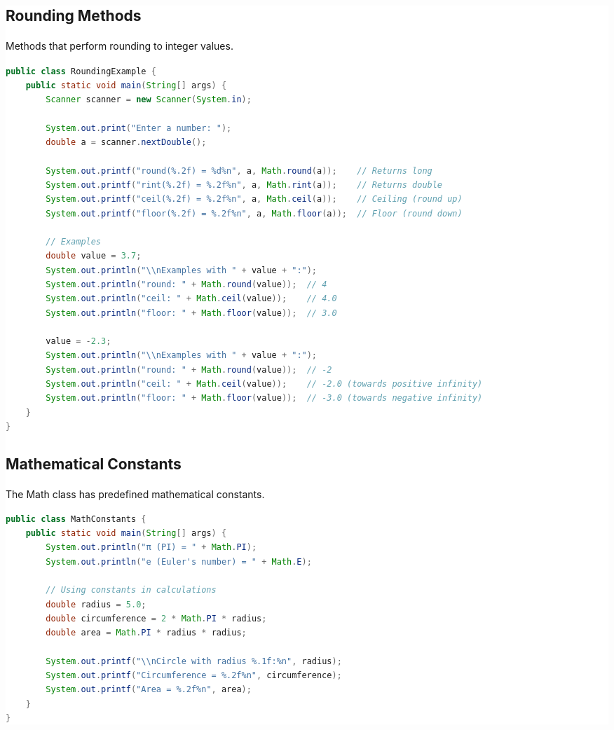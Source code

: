 ## Rounding Methods

Methods that perform rounding to integer values.

```java
public class RoundingExample {
    public static void main(String[] args) {
        Scanner scanner = new Scanner(System.in);
        
        System.out.print("Enter a number: ");
        double a = scanner.nextDouble();
        
        System.out.printf("round(%.2f) = %d%n", a, Math.round(a));    // Returns long
        System.out.printf("rint(%.2f) = %.2f%n", a, Math.rint(a));    // Returns double
        System.out.printf("ceil(%.2f) = %.2f%n", a, Math.ceil(a));    // Ceiling (round up)
        System.out.printf("floor(%.2f) = %.2f%n", a, Math.floor(a));  // Floor (round down)
        
        // Examples
        double value = 3.7;
        System.out.println("\\nExamples with " + value + ":");
        System.out.println("round: " + Math.round(value));  // 4
        System.out.println("ceil: " + Math.ceil(value));    // 4.0
        System.out.println("floor: " + Math.floor(value));  // 3.0
        
        value = -2.3;
        System.out.println("\\nExamples with " + value + ":");
        System.out.println("round: " + Math.round(value));  // -2
        System.out.println("ceil: " + Math.ceil(value));    // -2.0 (towards positive infinity)
        System.out.println("floor: " + Math.floor(value));  // -3.0 (towards negative infinity)
    }
}
```

## Mathematical Constants

The Math class has predefined mathematical constants.

```java
public class MathConstants {
    public static void main(String[] args) {
        System.out.println("π (PI) = " + Math.PI);
        System.out.println("e (Euler's number) = " + Math.E);
        
        // Using constants in calculations
        double radius = 5.0;
        double circumference = 2 * Math.PI * radius;
        double area = Math.PI * radius * radius;
        
        System.out.printf("\\nCircle with radius %.1f:%n", radius);
        System.out.printf("Circumference = %.2f%n", circumference);
        System.out.printf("Area = %.2f%n", area);
    }
}
```
